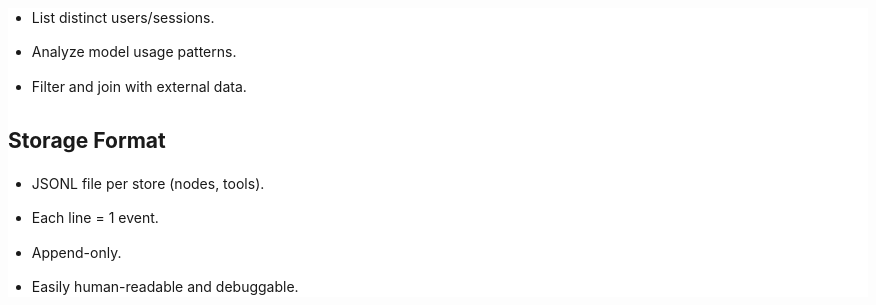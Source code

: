 - List distinct users/sessions.

- Analyze model usage patterns.

- Filter and join with external data.


## Storage Format

  - JSONL file per store (nodes, tools).

  - Each line = 1 event.

  - Append-only.

  - Easily human-readable and debuggable.


